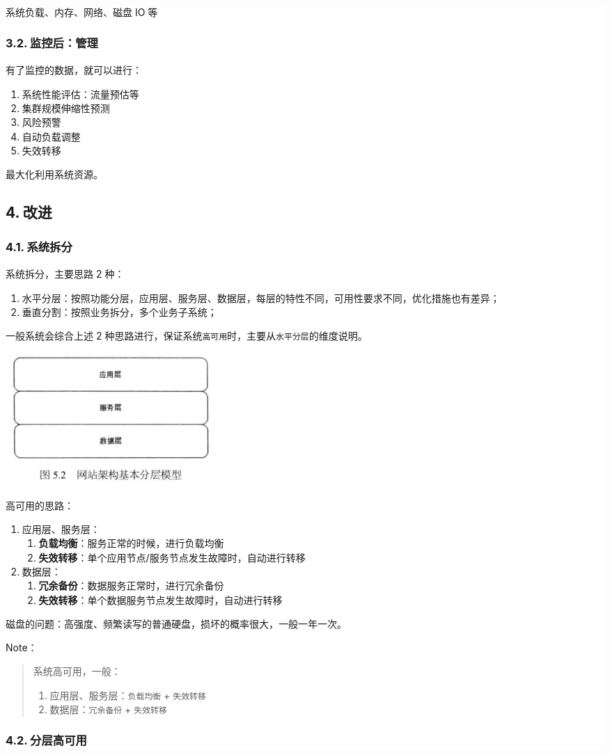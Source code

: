 系统负载、内存、网络、磁盘 IO 等

### 3.2. 监控后：管理

有了监控的数据，就可以进行：

1. 系统性能评估：流量预估等
1. 集群规模伸缩性预测
1. 风险预警
1. 自动负载调整
1. 失效转移

最大化利用系统资源。

## 4. 改进

### 4.1. 系统拆分

系统拆分，主要思路 2 种：

1. 水平分层：按照功能分层，应用层、服务层、数据层，每层的特性不同，可用性要求不同，优化措施也有差异；
1. 垂直分割：按照业务拆分，多个业务子系统；

一般系统会综合上述 2 种思路进行，保证系统`高可用`时，主要从`水平分层`的维度说明。

![](/images/arch/app-server-level-layers.png)

高可用的思路：

1. 应用层、服务层：
	1. **负载均衡**：服务正常的时候，进行负载均衡
	1. **失效转移**：单个应用节点/服务节点发生故障时，自动进行转移
1. 数据层：
	1. **冗余备份**：数据服务正常时，进行冗余备份
	1. **失效转移**：单个数据服务节点发生故障时，自动进行转移

磁盘的问题：高强度、频繁读写的普通硬盘，损坏的概率很大，一般一年一次。

Note：

> 系统高可用，一般：
> 
> 1. 应用层、服务层：`负载均衡` + `失效转移`
> 2. 数据层：`冗余备份` + `失效转移`

### 4.2. 分层高可用
